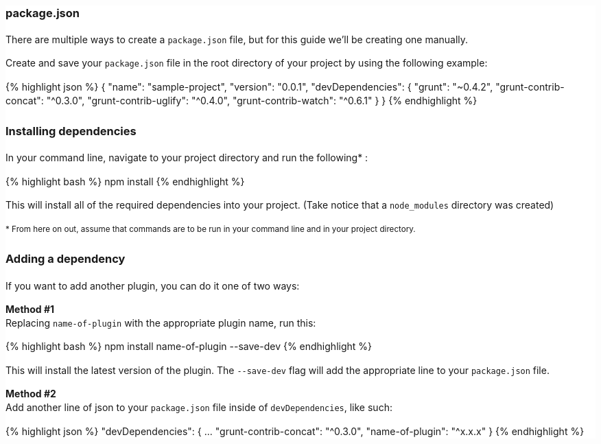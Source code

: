 ### package.json

There are multiple ways to create a `package.json` file, but for this guide we’ll be creating one manually.

Create and save your `package.json` file in the root directory of your project by using the following example:

{% highlight json %}
{
  "name": "sample-project",
  "version": "0.0.1",
  "devDependencies": {
    "grunt": "~0.4.2",
    "grunt-contrib-concat": "^0.3.0",
    "grunt-contrib-uglify": "^0.4.0",
    "grunt-contrib-watch": "^0.6.1"
  }
}
{% endhighlight %}

### Installing dependencies

In your command line, navigate to your project directory and run the following* :

{% highlight bash %}
npm install
{% endhighlight %}

This will install all of the required dependencies into your project. (Take notice that a `node_modules` directory was created)

<small>* From here on out, assume that commands are to be run in your command line and in your project directory.</small>

### Adding a dependency

If you want to add another plugin, you can do it one of two ways:

**Method #1**  
Replacing `name-of-plugin` with the appropriate plugin name, run this:

{% highlight bash %}
npm install name-of-plugin --save-dev
{% endhighlight %}

This will install the latest version of the plugin. The `--save-dev` flag will add the appropriate line to your `package.json` file.

**Method #2**  
Add another line of json to your `package.json` file inside of `devDependencies`, like such:

{% highlight json %}
  "devDependencies": {
    ...
    "grunt-contrib-concat": "^0.3.0",
    "name-of-plugin": "^x.x.x"
  }
{% endhighlight %}
